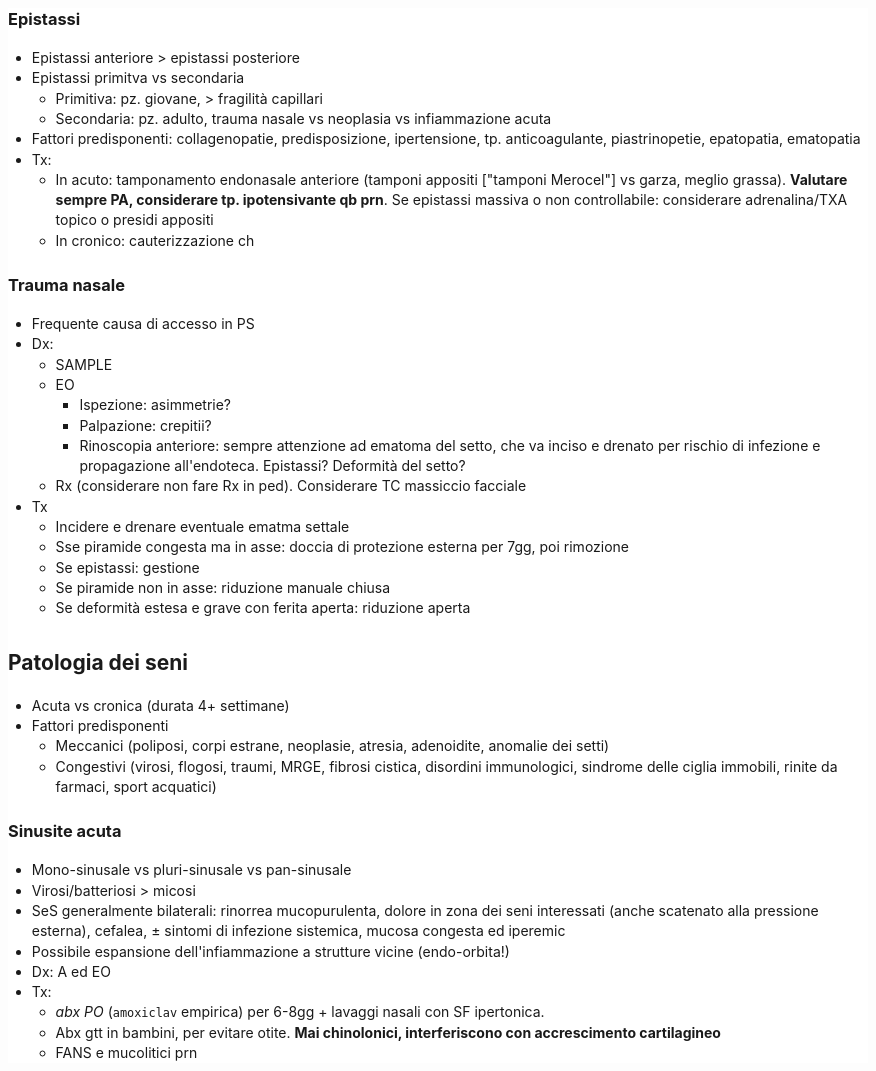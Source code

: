 ### Epistassi
- Epistassi anteriore > epistassi posteriore
- Epistassi primitva vs secondaria
	- Primitiva: pz. giovane, > fragilità capillari
	- Secondaria: pz. adulto, trauma nasale vs neoplasia vs infiammazione acuta
- Fattori predisponenti: collagenopatie, predisposizione, ipertensione, tp. anticoagulante, piastrinopetie, epatopatia, ematopatia
- Tx:
	- In acuto: tamponamento endonasale anteriore (tamponi appositi ["tamponi Merocel"] vs garza, meglio grassa). __Valutare sempre PA, considerare tp. ipotensivante qb prn__. Se epistassi massiva o non controllabile: considerare adrenalina/TXA topico o presidi appositi
	- In cronico: cauterizzazione ch

### Trauma nasale 
- Frequente causa di accesso in PS
- Dx:
	- SAMPLE
	- EO
		- Ispezione: asimmetrie?
		- Palpazione: crepitii?
		- Rinoscopia anteriore: sempre attenzione ad ematoma del setto, che va inciso e drenato per rischio di infezione e propagazione all'endoteca. Epistassi? Deformità del setto?
	- Rx (considerare non fare Rx in ped). Considerare TC massiccio facciale
- Tx
	- Incidere e drenare eventuale ematma settale
	- Sse piramide congesta ma in asse: doccia di protezione esterna per 7gg, poi rimozione
	- Se epistassi: gestione
	- Se piramide non in asse: riduzione manuale chiusa
	- Se deformità estesa e grave con ferita aperta: riduzione aperta

## Patologia dei seni
- Acuta vs cronica (durata 4+ settimane)
- Fattori predisponenti
	- Meccanici (poliposi, corpi estrane, neoplasie, atresia, adenoidite, anomalie dei setti)
	- Congestivi (virosi, flogosi, traumi, MRGE, fibrosi cistica, disordini immunologici, sindrome delle ciglia immobili, rinite da farmaci, sport acquatici)

### Sinusite acuta
- Mono-sinusale vs pluri-sinusale vs pan-sinusale
- Virosi/batteriosi > micosi
- SeS generalmente bilaterali: rinorrea mucopurulenta, dolore in zona dei seni interessati (anche scatenato alla pressione esterna), cefalea, ± sintomi di infezione sistemica, mucosa congesta ed iperemic
- Possibile espansione dell'infiammazione a strutture vicine (endo-orbita!)
- Dx: A ed EO
- Tx:
	- _abx PO_ (`amoxiclav` empirica) per 6-8gg + lavaggi nasali con SF ipertonica.
	- Abx gtt in bambini, per evitare otite. __Mai chinolonici, interferiscono con accrescimento cartilagineo__
	- FANS e mucolitici prn
